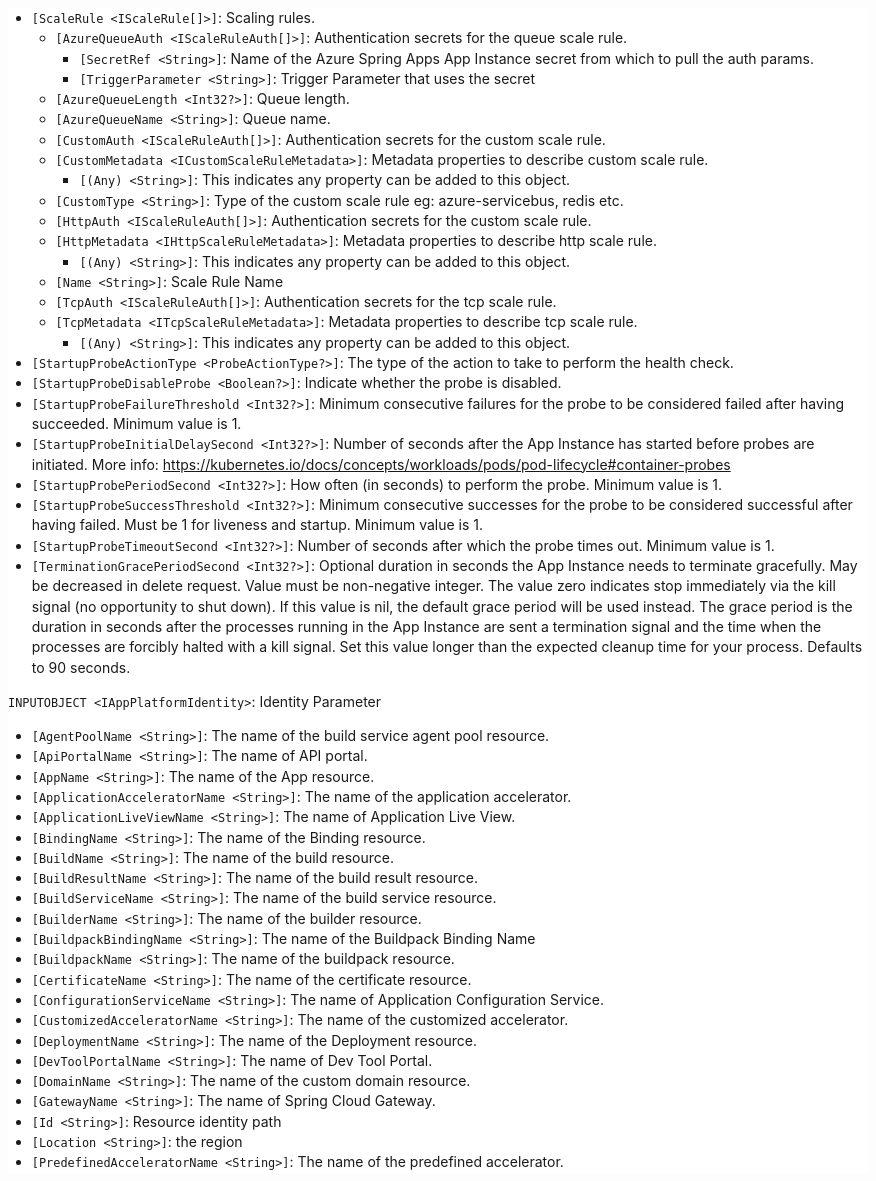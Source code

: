   - `[ScaleRule <IScaleRule[]>]`: Scaling rules.
    - `[AzureQueueAuth <IScaleRuleAuth[]>]`: Authentication secrets for the queue scale rule.
      - `[SecretRef <String>]`: Name of the Azure Spring Apps App Instance secret from which to pull the auth params.
      - `[TriggerParameter <String>]`: Trigger Parameter that uses the secret
    - `[AzureQueueLength <Int32?>]`: Queue length.
    - `[AzureQueueName <String>]`: Queue name.
    - `[CustomAuth <IScaleRuleAuth[]>]`: Authentication secrets for the custom scale rule.
    - `[CustomMetadata <ICustomScaleRuleMetadata>]`: Metadata properties to describe custom scale rule.
      - `[(Any) <String>]`: This indicates any property can be added to this object.
    - `[CustomType <String>]`: Type of the custom scale rule         eg: azure-servicebus, redis etc.
    - `[HttpAuth <IScaleRuleAuth[]>]`: Authentication secrets for the custom scale rule.
    - `[HttpMetadata <IHttpScaleRuleMetadata>]`: Metadata properties to describe http scale rule.
      - `[(Any) <String>]`: This indicates any property can be added to this object.
    - `[Name <String>]`: Scale Rule Name
    - `[TcpAuth <IScaleRuleAuth[]>]`: Authentication secrets for the tcp scale rule.
    - `[TcpMetadata <ITcpScaleRuleMetadata>]`: Metadata properties to describe tcp scale rule.
      - `[(Any) <String>]`: This indicates any property can be added to this object.
  - `[StartupProbeActionType <ProbeActionType?>]`: The type of the action to take to perform the health check.
  - `[StartupProbeDisableProbe <Boolean?>]`: Indicate whether the probe is disabled.
  - `[StartupProbeFailureThreshold <Int32?>]`: Minimum consecutive failures for the probe to be considered failed after having succeeded. Minimum value is 1.
  - `[StartupProbeInitialDelaySecond <Int32?>]`: Number of seconds after the App Instance has started before probes are initiated. More info: https://kubernetes.io/docs/concepts/workloads/pods/pod-lifecycle#container-probes
  - `[StartupProbePeriodSecond <Int32?>]`: How often (in seconds) to perform the probe. Minimum value is 1.
  - `[StartupProbeSuccessThreshold <Int32?>]`: Minimum consecutive successes for the probe to be considered successful after having failed. Must be 1 for liveness and startup. Minimum value is 1.
  - `[StartupProbeTimeoutSecond <Int32?>]`: Number of seconds after which the probe times out. Minimum value is 1.
  - `[TerminationGracePeriodSecond <Int32?>]`: Optional duration in seconds the App Instance needs to terminate gracefully. May be decreased in delete request. Value must be non-negative integer. The value zero indicates stop immediately via the kill signal (no opportunity to shut down). If this value is nil, the default grace period will be used instead. The grace period is the duration in seconds after the processes running in the App Instance are sent a termination signal and the time when the processes are forcibly halted with a kill signal. Set this value longer than the expected cleanup time for your process. Defaults to 90 seconds.

`INPUTOBJECT <IAppPlatformIdentity>`: Identity Parameter
  - `[AgentPoolName <String>]`: The name of the build service agent pool resource.
  - `[ApiPortalName <String>]`: The name of API portal.
  - `[AppName <String>]`: The name of the App resource.
  - `[ApplicationAcceleratorName <String>]`: The name of the application accelerator.
  - `[ApplicationLiveViewName <String>]`: The name of Application Live View.
  - `[BindingName <String>]`: The name of the Binding resource.
  - `[BuildName <String>]`: The name of the build resource.
  - `[BuildResultName <String>]`: The name of the build result resource.
  - `[BuildServiceName <String>]`: The name of the build service resource.
  - `[BuilderName <String>]`: The name of the builder resource.
  - `[BuildpackBindingName <String>]`: The name of the Buildpack Binding Name
  - `[BuildpackName <String>]`: The name of the buildpack resource.
  - `[CertificateName <String>]`: The name of the certificate resource.
  - `[ConfigurationServiceName <String>]`: The name of Application Configuration Service.
  - `[CustomizedAcceleratorName <String>]`: The name of the customized accelerator.
  - `[DeploymentName <String>]`: The name of the Deployment resource.
  - `[DevToolPortalName <String>]`: The name of Dev Tool Portal.
  - `[DomainName <String>]`: The name of the custom domain resource.
  - `[GatewayName <String>]`: The name of Spring Cloud Gateway.
  - `[Id <String>]`: Resource identity path
  - `[Location <String>]`: the region
  - `[PredefinedAcceleratorName <String>]`: The name of the predefined accelerator.